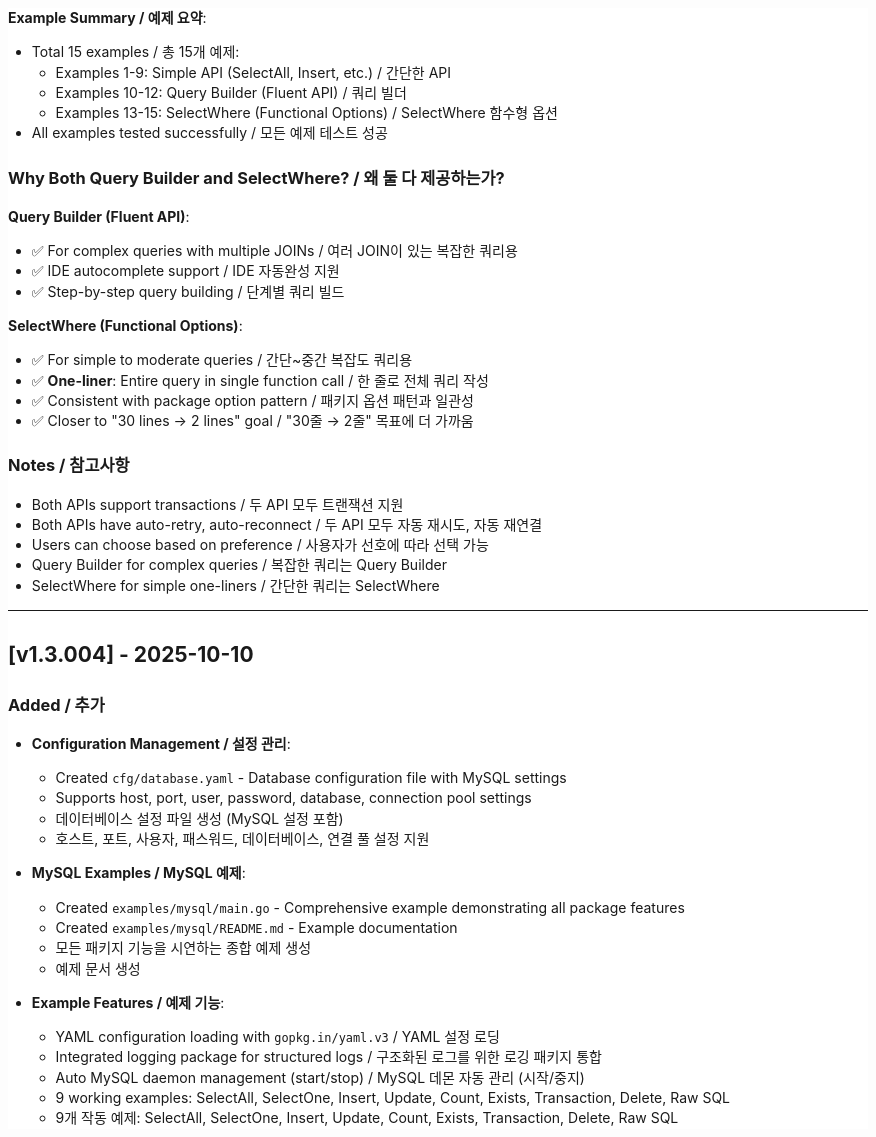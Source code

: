 ```go
```

**Example Summary / 예제 요약**:
- Total 15 examples / 총 15개 예제:
  - Examples 1-9: Simple API (SelectAll, Insert, etc.) / 간단한 API
  - Examples 10-12: Query Builder (Fluent API) / 쿼리 빌더
  - Examples 13-15: SelectWhere (Functional Options) / SelectWhere 함수형 옵션
- All examples tested successfully / 모든 예제 테스트 성공

### Why Both Query Builder and SelectWhere? / 왜 둘 다 제공하는가?

**Query Builder (Fluent API)**:
- ✅ For complex queries with multiple JOINs / 여러 JOIN이 있는 복잡한 쿼리용
- ✅ IDE autocomplete support / IDE 자동완성 지원
- ✅ Step-by-step query building / 단계별 쿼리 빌드

**SelectWhere (Functional Options)**:
- ✅ For simple to moderate queries / 간단~중간 복잡도 쿼리용
- ✅ **One-liner**: Entire query in single function call / 한 줄로 전체 쿼리 작성
- ✅ Consistent with package option pattern / 패키지 옵션 패턴과 일관성
- ✅ Closer to "30 lines → 2 lines" goal / "30줄 → 2줄" 목표에 더 가까움

### Notes / 참고사항
- Both APIs support transactions / 두 API 모두 트랜잭션 지원
- Both APIs have auto-retry, auto-reconnect / 두 API 모두 자동 재시도, 자동 재연결
- Users can choose based on preference / 사용자가 선호에 따라 선택 가능
- Query Builder for complex queries / 복잡한 쿼리는 Query Builder
- SelectWhere for simple one-liners / 간단한 쿼리는 SelectWhere

---

## [v1.3.004] - 2025-10-10

### Added / 추가
- **Configuration Management / 설정 관리**:
  - Created `cfg/database.yaml` - Database configuration file with MySQL settings
  - Supports host, port, user, password, database, connection pool settings
  - 데이터베이스 설정 파일 생성 (MySQL 설정 포함)
  - 호스트, 포트, 사용자, 패스워드, 데이터베이스, 연결 풀 설정 지원

- **MySQL Examples / MySQL 예제**:
  - Created `examples/mysql/main.go` - Comprehensive example demonstrating all package features
  - Created `examples/mysql/README.md` - Example documentation
  - 모든 패키지 기능을 시연하는 종합 예제 생성
  - 예제 문서 생성

- **Example Features / 예제 기능**:
  - YAML configuration loading with `gopkg.in/yaml.v3` / YAML 설정 로딩
  - Integrated logging package for structured logs / 구조화된 로그를 위한 로깅 패키지 통합
  - Auto MySQL daemon management (start/stop) / MySQL 데몬 자동 관리 (시작/중지)
  - 9 working examples: SelectAll, SelectOne, Insert, Update, Count, Exists, Transaction, Delete, Raw SQL
  - 9개 작동 예제: SelectAll, SelectOne, Insert, Update, Count, Exists, Transaction, Delete, Raw SQL
